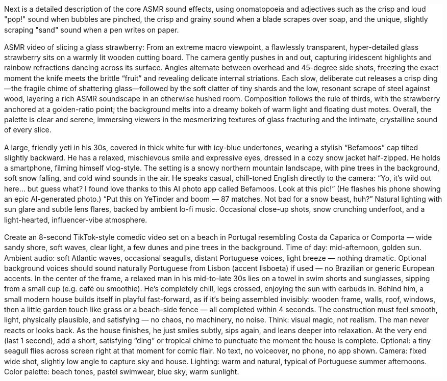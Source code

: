 Next is a detailed description of the core ASMR sound effects, using onomatopoeia and adjectives such as the crisp and loud "pop!" sound when bubbles are pinched, the crisp and grainy sound when a blade scrapes over soap, and the unique, slightly scraping "sand" sound when a pen writes on paper.


ASMR video of slicing a glass strawberry: From an extreme macro viewpoint, a flawlessly transparent, hyper-detailed glass strawberry sits on a warmly lit wooden cutting board.
 The camera gently pushes in and out, capturing iridescent highlights and rainbow refractions dancing across its surface. Angles alternate between overhead and 45-degree side shots, freezing the exact moment the knife meets the brittle “fruit” and revealing delicate internal striations. 
Each slow, deliberate cut releases a crisp ding—the fragile chime of shattering glass—followed by the soft clatter of tiny shards and the low, resonant scrape of steel against wood, layering a rich ASMR soundscape in an otherwise hushed room. 
Composition follows the rule of thirds, with the strawberry anchored at a golden-ratio point; the background melts into a dreamy bokeh of warm light and floating dust motes. Overall, the palette is clear and serene, immersing viewers in the mesmerizing textures of glass fracturing and the intimate, crystalline sound of every slice.


A large, friendly yeti in his 30s, covered in thick white fur with icy-blue undertones, wearing a stylish “Befamoos” cap tilted slightly backward. He has a relaxed, mischievous smile and expressive eyes, dressed in a cozy snow jacket half-zipped. He holds a smartphone, filming himself vlog-style. The setting is a snowy northern mountain landscape, with pine trees in the background, soft snow falling, and cold wind sounds in the air. He speaks casual, chill-toned English directly to the camera: “Yo, it’s wild out here… but guess what? I found love thanks to this AI photo app called Befamoos. Look at this pic!” (He flashes his phone showing an epic AI-generated photo.) “Put this on YeTinder and boom — 87 matches. Not bad for a snow beast, huh?” Natural lighting with sun glare and subtle lens flares, backed by ambient lo-fi music. Occasional close-up shots, snow crunching underfoot, and a light-hearted, influencer-vibe atmosphere.

Create an 8-second TikTok-style comedic video set on a beach in Portugal resembling Costa da Caparica or Comporta — wide sandy shore, soft waves, clear light, a few dunes and pine trees in the background. Time of day: mid-afternoon, golden sun. Ambient audio: soft Atlantic waves, occasional seagulls, distant Portuguese voices, light breeze — nothing dramatic. Optional background voices should sound naturally Portuguese from Lisbon (accent lisboeta) if used — no Brazilian or generic European accents. In the center of the frame, a relaxed man in his mid-to-late 30s lies on a towel in swim shorts and sunglasses, sipping from a small cup (e.g. café ou smoothie). He’s completely chill, legs crossed, enjoying the sun with earbuds in. Behind him, a small modern house builds itself in playful fast-forward, as if it’s being assembled invisibly: wooden frame, walls, roof, windows, then a little garden touch like grass or a beach-side fence — all completed within 4 seconds. The construction must feel smooth, light, physically plausible, and satisfying — no chaos, no machinery, no noise. Think: visual magic, not realism. The man never reacts or looks back. As the house finishes, he just smiles subtly, sips again, and leans deeper into relaxation. At the very end (last 1 second), add a short, satisfying “ding” or tropical chime to punctuate the moment the house is complete. Optional: a tiny seagull flies across screen right at that moment for comic flair. No text, no voiceover, no phone, no app shown. Camera: fixed wide shot, slightly low angle to capture sky and house. Lighting: warm and natural, typical of Portuguese summer afternoons. Color palette: beach tones, pastel swimwear, blue sky, warm sunlight.
